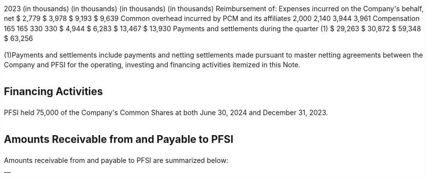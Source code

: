 <td>2023</td>
</tr>
<tr>
<td></td>
<td>(in thousands)</td>
<td>(in thousands)</td>
<td>(in thousands)</td>
<td>(in thousands)</td>
</tr>
<tr>
<td>Reimbursement of:</td>
<td></td>
<td></td>
<td></td>
<td></td>
</tr>
<tr>
<td>Expenses incurred on the Company's behalf, net</td>
<td>$ 2,779</td>
<td>$ 3,978</td>
<td>$ 9,193</td>
<td>$ 9,639</td>
</tr>
<tr>
<td>Common overhead incurred by PCM and its affiliates</td>
<td>2,000</td>
<td>2,140</td>
<td>3,944</td>
<td>3,961</td>
</tr>
<tr>
<td>Compensation</td>
<td>165</td>
<td>165</td>
<td>330</td>
<td>330</td>
</tr>
<tr>
<td></td>
<td>$ 4,944</td>
<td>$ 6,283</td>
<td>$ 13,467</td>
<td>$ 13,930</td>
</tr>
<tr>
<td>Payments and settlements during the quarter (1)</td>
<td>$ 29,263</td>
<td>$ 30,872</td>
<td>$ 59,348</td>
<td>$ 63,256</td>
</tr>
</tbody>
</table>
<p>(1)Payments and settlements include payments and netting settlements made pursuant to master netting agreements between the Company and PFSI for the operating, investing and financing activities itemized in this Note.</p>
<h2>Financing Activities</h2>
<p>PFSI held 75,000 of the Company's Common Shares at both June 30, 2024 and December 31, 2023.</p>
<h2>Amounts Receivable from and Payable to PFSI</h2>
<p>Amounts receivable from and payable to PFSI are summarized below:</p>
<table>
<thead>
<tr>
<th></th>
